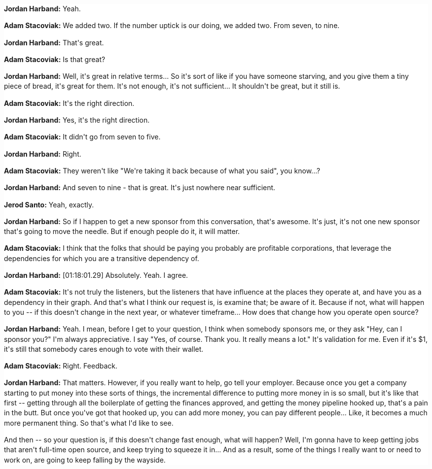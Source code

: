 **Jordan Harband:** Yeah.

**Adam Stacoviak:** We added two. If the number uptick is our doing, we added two. From seven, to nine.

**Jordan Harband:** That's great.

**Adam Stacoviak:** Is that great?

**Jordan Harband:** Well, it's great in relative terms... So it's sort of like if you have someone starving, and you give them a tiny piece of bread, it's great for them. It's not enough, it's not sufficient... It shouldn't be great, but it still is.

**Adam Stacoviak:** It's the right direction.

**Jordan Harband:** Yes, it's the right direction.

**Adam Stacoviak:** It didn't go from seven to five.

**Jordan Harband:** Right.

**Adam Stacoviak:** They weren't like "We're taking it back because of what you said", you know...?

**Jordan Harband:** And seven to nine - that is great. It's just nowhere near sufficient.

**Jerod Santo:** Yeah, exactly.

**Jordan Harband:** So if I happen to get a new sponsor from this conversation, that's awesome. It's just, it's not one new sponsor that's going to move the needle. But if enough people do it, it will matter.

**Adam Stacoviak:** I think that the folks that should be paying you probably are profitable corporations, that leverage the dependencies for which you are a transitive dependency of.

**Jordan Harband:** \[01:18:01.29\] Absolutely. Yeah. I agree.

**Adam Stacoviak:** It's not truly the listeners, but the listeners that have influence at the places they operate at, and have you as a dependency in their graph. And that's what I think our request is, is examine that; be aware of it. Because if not, what will happen to you -- if this doesn't change in the next year, or whatever timeframe... How does that change how you operate open source?

**Jordan Harband:** Yeah. I mean, before I get to your question, I think when somebody sponsors me, or they ask "Hey, can I sponsor you?" I'm always appreciative. I say "Yes, of course. Thank you. It really means a lot." It's validation for me. Even if it's $1, it's still that somebody cares enough to vote with their wallet.

**Adam Stacoviak:** Right. Feedback.

**Jordan Harband:** That matters. However, if you really want to help, go tell your employer. Because once you get a company starting to put money into these sorts of things, the incremental difference to putting more money in is so small, but it's like that first -- getting through all the boilerplate of getting the finances approved, and getting the money pipeline hooked up, that's a pain in the butt. But once you've got that hooked up, you can add more money, you can pay different people... Like, it becomes a much more permanent thing. So that's what I'd like to see.

And then -- so your question is, if this doesn't change fast enough, what will happen? Well, I'm gonna have to keep getting jobs that aren't full-time open source, and keep trying to squeeze it in... And as a result, some of the things I really want to or need to work on, are going to keep falling by the wayside.

